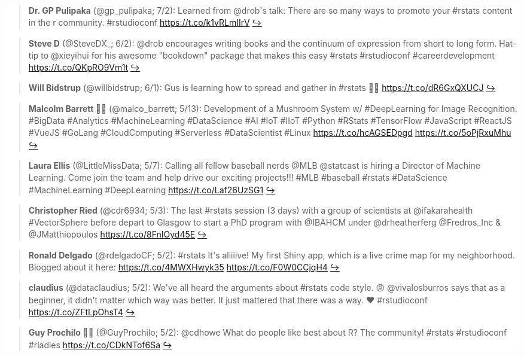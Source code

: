 


> **Dr. GP Pulipaka** (@gp_pulipaka; 7/2): Learned from @drob's talk:  There are so many ways to promote your #rstats content in the r community.  #rstudioconf https://t.co/k1vRLmIIrV  [&#8618;](https://twitter.com/dataandme/status/1086382742575767556)




> **Steve D** (@SteveDX_; 6/2): @drob encourages writing books and the continuum of expression from short to long form. Hat-tip to @xieyihui for his awesome "bookdown" package that makes this easy #rstats #rstudioconf #careerdevelopment https://t.co/QKpRO9Vm1t  [&#8618;](https://twitter.com/dataandme/status/1086379079652331520)




> **Will Bidstrup** (@willbidstrup; 6/1): Gus is learning how to spread and gather in #rstats 👏🏻 https://t.co/dR6GxQXUCJ  [&#8618;](https://twitter.com/dataandme/status/1086375669108486145)




> **Malcolm Barrett 🦁🐻** (@malco_barrett; 5/13): Development of a Mushroom System w/ #DeepLearning for Image Recognition. #BigData #Analytics #MachineLearning #DataScience #AI #IoT #IIoT #Python #RStats #TensorFlow #JavaScript #ReactJS #VueJS #GoLang #CloudComputing #Serverless #DataScientist #Linux
https://t.co/hcAGSEDpgd https://t.co/5oPjRxuMhu  [&#8618;](https://twitter.com/dataandme/status/1086360955615887360)




> **Laura Ellis** (@LittleMissData; 5/7): Calling all fellow baseball nerds @MLB @statcast is hiring a Director of Machine Learning. Come join the team and help drive our exciting projects!!! #MLB #baseball #rstats #DataScience #MachineLearning #DeepLearning https://t.co/Laf26UzSG1  [&#8618;](https://twitter.com/dataandme/status/1086353160933961728)




> **Christopher Ried** (@cdr6934; 5/3): The last #rstats session (3 days) with a group of scientists at @ifakarahealth #VectorSphere before depart to Glasgow to start a PhD program with @IBAHCM under @drheatherferg @Fredros_Inc &amp; @JMatthiopoulos https://t.co/8FnIOyd45E  [&#8618;](https://twitter.com/dataandme/status/1086362133548347392)




> **Ronald Delgado** (@rdelgadoCF; 5/2): #rstats It's aliiiive! My first Shiny app, which is a live crime map for my neighborhood. Blogged about it here: https://t.co/4MWXHwyk35 https://t.co/F0W0CCjqH4  [&#8618;](https://twitter.com/dataandme/status/1086373823858003968)




> **claudîus** (@dataclaudius; 5/2): We've all heard the arguments about #rstats code style. 😡
@vivalosburros says that as a beginner, it didn't matter which way was better. It just mattered that there was a way. ❤️
#rstudioconf https://t.co/ZFtLpOhsT4  [&#8618;](https://twitter.com/dataandme/status/1086355987194437633)




> **Guy Prochilo 🏳️‍🌈** (@GuyProchilo; 5/2): @cdhowe What do people like best about R? The community! #rstats #rstudioconf #rladies https://t.co/CDkNTof6Sa  [&#8618;](https://twitter.com/dataandme/status/1086353554300960769)
